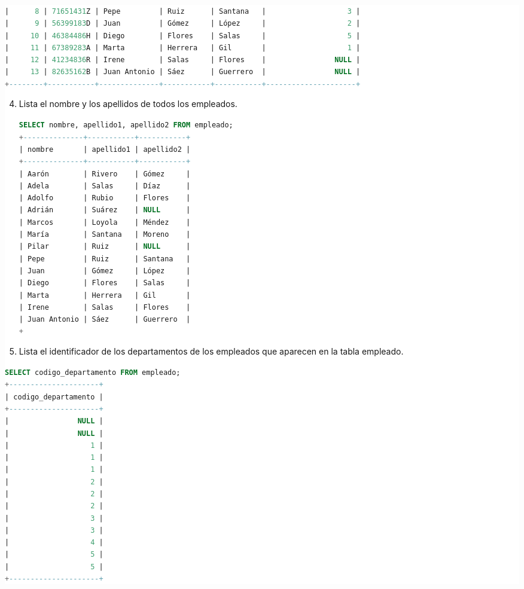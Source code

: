    ```sql
   |      8 | 71651431Z | Pepe         | Ruiz      | Santana   |                   3 |
   |      9 | 56399183D | Juan         | Gómez     | López     |                   2 |
   |     10 | 46384486H | Diego        | Flores    | Salas     |                   5 |
   |     11 | 67389283A | Marta        | Herrera   | Gil       |                   1 |
   |     12 | 41234836R | Irene        | Salas     | Flores    |                NULL |
   |     13 | 82635162B | Juan Antonio | Sáez      | Guerrero  |                NULL |
   +--------+-----------+--------------+-----------+-----------+---------------------+
   ```

   

4. Lista el nombre y los apellidos de todos los empleados.

   ```sql
   SELECT nombre, apellido1, apellido2 FROM empleado;
   +--------------+-----------+-----------+
   | nombre       | apellido1 | apellido2 |
   +--------------+-----------+-----------+
   | Aarón        | Rivero    | Gómez     |
   | Adela        | Salas     | Díaz      |
   | Adolfo       | Rubio     | Flores    |
   | Adrián       | Suárez    | NULL      |
   | Marcos       | Loyola    | Méndez    |
   | María        | Santana   | Moreno    |
   | Pilar        | Ruiz      | NULL      |
   | Pepe         | Ruiz      | Santana   |
   | Juan         | Gómez     | López     |
   | Diego        | Flores    | Salas     |
   | Marta        | Herrera   | Gil       |
   | Irene        | Salas     | Flores    |
   | Juan Antonio | Sáez      | Guerrero  |
   +
   ```

5. Lista el identificador de los departamentos de los empleados que aparecen
    en la tabla empleado.

  ```sql
  SELECT codigo_departamento FROM empleado;
  +---------------------+
  | codigo_departamento |
  +---------------------+
  |                NULL |
  |                NULL |
  |                   1 |
  |                   1 |
  |                   1 |
  |                   2 |
  |                   2 |
  |                   2 |
  |                   3 |
  |                   3 |
  |                   4 |
  |                   5 |
  |                   5 |
  +---------------------+
  ```
